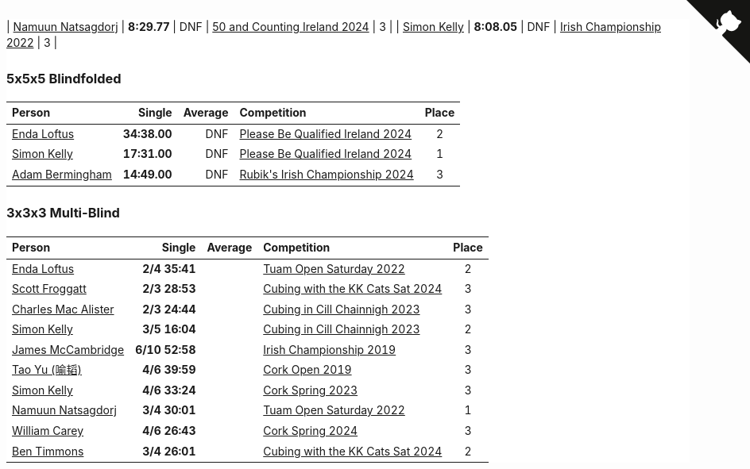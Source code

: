 | [Namuun Natsagdorj](https://www.worldcubeassociation.org/persons/2019NATS02) | **8:29.77** | DNF | [50 and Counting Ireland 2024](https://www.worldcubeassociation.org/competitions/50andCountingIreland2024/results/podiums#e444bf) | 3 |
| [Simon Kelly](https://www.worldcubeassociation.org/persons/2017KELL08) | **8:08.05** | DNF | [Irish Championship 2022](https://www.worldcubeassociation.org/competitions/IrishChampionship2022/results/podiums#e444bf) | 3 |

### 5x5x5 Blindfolded

| Person | Single | Average | Competition | Place |
| :--- | ---: | ---: | :--- | :--: |
| [Enda Loftus](https://www.worldcubeassociation.org/persons/2021LOFT01) | **34:38.00** | DNF | [Please Be Qualified Ireland 2024](https://www.worldcubeassociation.org/competitions/PleaseBeQualifiedIreland2024/results/podiums#e555bf) | 2 |
| [Simon Kelly](https://www.worldcubeassociation.org/persons/2017KELL08) | **17:31.00** | DNF | [Please Be Qualified Ireland 2024](https://www.worldcubeassociation.org/competitions/PleaseBeQualifiedIreland2024/results/podiums#e555bf) | 1 |
| [Adam Bermingham](https://www.worldcubeassociation.org/persons/2020BERM02) | **14:49.00** | DNF | [Rubik's Irish Championship 2024](https://www.worldcubeassociation.org/competitions/RubiksIrishChampionship2024/results/podiums#e555bf) | 3 |

### 3x3x3 Multi-Blind

| Person | Single | Average | Competition | Place |
| :--- | ---: | ---: | :--- | :--: |
| [Enda Loftus](https://www.worldcubeassociation.org/persons/2021LOFT01) | **2/4 35:41** |  | [Tuam Open Saturday 2022](https://www.worldcubeassociation.org/competitions/TuamOpenSaturday2022/results/podiums#e333mbf) | 2 |
| [Scott Froggatt](https://www.worldcubeassociation.org/persons/2019FROG01) | **2/3 28:53** |  | [Cubing with the KK Cats Sat 2024](https://www.worldcubeassociation.org/competitions/CubingwiththeKKCatsSaturday2024/results/podiums#e333mbf) | 3 |
| [Charles Mac Alister](https://www.worldcubeassociation.org/persons/2022ALIS02) | **2/3 24:44** |  | [Cubing in Cill Chainnigh 2023](https://www.worldcubeassociation.org/competitions/CubinginCillChainnigh2023/results/podiums#e333mbf) | 3 |
| [Simon Kelly](https://www.worldcubeassociation.org/persons/2017KELL08) | **3/5 16:04** |  | [Cubing in Cill Chainnigh 2023](https://www.worldcubeassociation.org/competitions/CubinginCillChainnigh2023/results/podiums#e333mbf) | 2 |
| [James McCambridge](https://www.worldcubeassociation.org/persons/2019MCCA09) | **6/10 52:58** |  | [Irish Championship 2019](https://www.worldcubeassociation.org/competitions/IrishChampionship2019/results/podiums#e333mbf) | 3 |
| [Tao Yu (喻韬)](https://www.worldcubeassociation.org/persons/2012YUTA01) | **4/6 39:59** |  | [Cork Open 2019](https://www.worldcubeassociation.org/competitions/CorkOpen2019/results/podiums#e333mbf) | 3 |
| [Simon Kelly](https://www.worldcubeassociation.org/persons/2017KELL08) | **4/6 33:24** |  | [Cork Spring 2023](https://www.worldcubeassociation.org/competitions/CorkSpring2023/results/podiums#e333mbf) | 3 |
| [Namuun Natsagdorj](https://www.worldcubeassociation.org/persons/2019NATS02) | **3/4 30:01** |  | [Tuam Open Saturday 2022](https://www.worldcubeassociation.org/competitions/TuamOpenSaturday2022/results/podiums#e333mbf) | 1 |
| [William Carey](https://www.worldcubeassociation.org/persons/2019CARE02) | **4/6 26:43** |  | [Cork Spring 2024](https://www.worldcubeassociation.org/competitions/CorkSpring2024/results/podiums#e333mbf) | 3 |
| [Ben Timmons](https://www.worldcubeassociation.org/persons/2017TIMM01) | **3/4 26:01** |  | [Cubing with the KK Cats Sat 2024](https://www.worldcubeassociation.org/competitions/CubingwiththeKKCatsSaturday2024/results/podiums#e333mbf) | 2 |


<a href="https://github.com/simonkellly/wca_statistics_ireland" class="github-corner" aria-label="View source on Github"><svg width="80" height="80" viewBox="0 0 250 250" style="fill:#151513; color:#fff; position: absolute; top: 0; border: 0; right: 0;" aria-hidden="true"><path d="M0,0 L115,115 L130,115 L142,142 L250,250 L250,0 Z"></path><path d="M128.3,109.0 C113.8,99.7 119.0,89.6 119.0,89.6 C122.0,82.7 120.5,78.6 120.5,78.6 C119.2,72.0 123.4,76.3 123.4,76.3 C127.3,80.9 125.5,87.3 125.5,87.3 C122.9,97.6 130.6,101.9 134.4,103.2" fill="currentColor" style="transform-origin: 130px 106px;" class="octo-arm"></path><path d="M115.0,115.0 C114.9,115.1 118.7,116.5 119.8,115.4 L133.7,101.6 C136.9,99.2 139.9,98.4 142.2,98.6 C133.8,88.0 127.5,74.4 143.8,58.0 C148.5,53.4 154.0,51.2 159.7,51.0 C160.3,49.4 163.2,43.6 171.4,40.1 C171.4,40.1 176.1,42.5 178.8,56.2 C183.1,58.6 187.2,61.8 190.9,65.4 C194.5,69.0 197.7,73.2 200.1,77.6 C213.8,80.2 216.3,84.9 216.3,84.9 C212.7,93.1 206.9,96.0 205.4,96.6 C205.1,102.4 203.0,107.8 198.3,112.5 C181.9,128.9 168.3,122.5 157.7,114.1 C157.9,116.9 156.7,120.9 152.7,124.9 L141.0,136.5 C139.8,137.7 141.6,141.9 141.8,141.8 Z" fill="currentColor" class="octo-body"></path></svg></a><style>.github-corner:hover .octo-arm{animation:octocat-wave 560ms ease-in-out}@keyframes octocat-wave{0%,100%{transform:rotate(0)}20%,60%{transform:rotate(-25deg)}40%,80%{transform:rotate(10deg)}}@media (max-width:500px){.github-corner:hover .octo-arm{animation:none}.github-corner .octo-arm{animation:octocat-wave 560ms ease-in-out}}</style>
